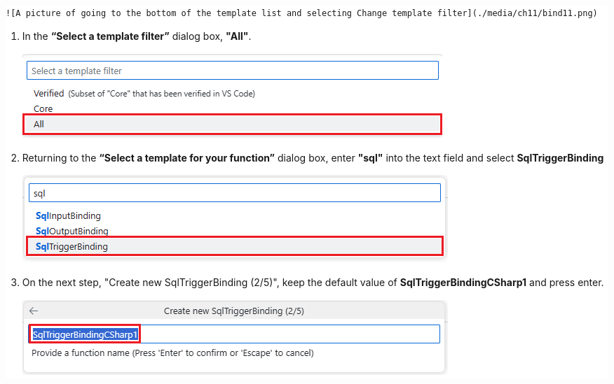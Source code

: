     ![A picture of going to the bottom of the template list and selecting Change template filter](./media/ch11/bind11.png)

1. In the **“Select a template filter”** dialog box, **"All"**.

    ![A picture of selecting all in the Select a template filter dialog box](./media/ch11/bind12.png)

1. Returning to the **“Select a template for your function”** dialog box, enter **"sql"** into the text field and select **SqlTriggerBinding**

    ![A picture of entering SQL into the text field in the Select a template for your function dialog box and select **SqlTriggerBinding](./media/ch11/bind13.png)

1. On the next step, "Create new SqlTriggerBinding (2/5)", keep the default value of **SqlTriggerBindingCSharp1** and press enter.

    ![A picture of keeping the default value of SqlTriggerBindingCSharp1 and pressing enter](./media/ch11/bind14.png)
